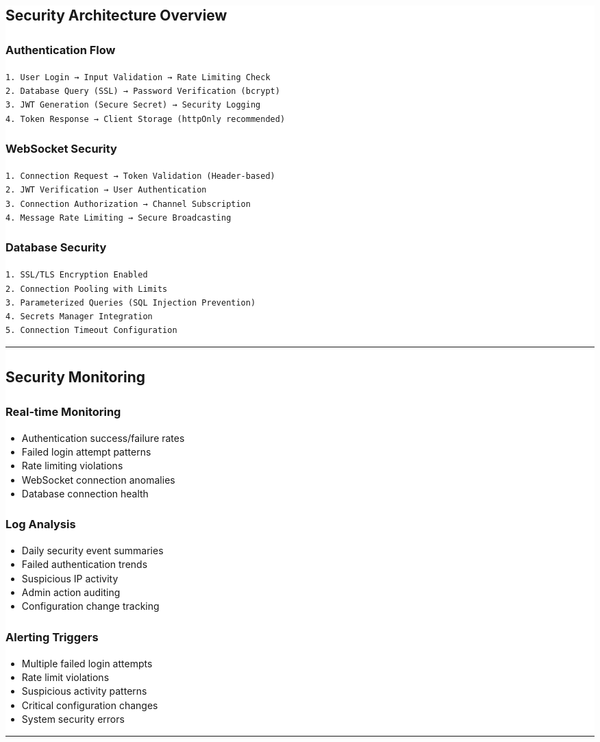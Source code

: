 
## Security Architecture Overview

### Authentication Flow
```
1. User Login → Input Validation → Rate Limiting Check
2. Database Query (SSL) → Password Verification (bcrypt)
3. JWT Generation (Secure Secret) → Security Logging
4. Token Response → Client Storage (httpOnly recommended)
```

### WebSocket Security
```
1. Connection Request → Token Validation (Header-based)
2. JWT Verification → User Authentication
3. Connection Authorization → Channel Subscription
4. Message Rate Limiting → Secure Broadcasting
```

### Database Security
```
1. SSL/TLS Encryption Enabled
2. Connection Pooling with Limits
3. Parameterized Queries (SQL Injection Prevention)
4. Secrets Manager Integration
5. Connection Timeout Configuration
```

---

## Security Monitoring

### Real-time Monitoring
- Authentication success/failure rates
- Failed login attempt patterns
- Rate limiting violations
- WebSocket connection anomalies
- Database connection health

### Log Analysis
- Daily security event summaries
- Failed authentication trends
- Suspicious IP activity
- Admin action auditing
- Configuration change tracking

### Alerting Triggers
- Multiple failed login attempts
- Rate limit violations
- Suspicious activity patterns
- Critical configuration changes
- System security errors

---